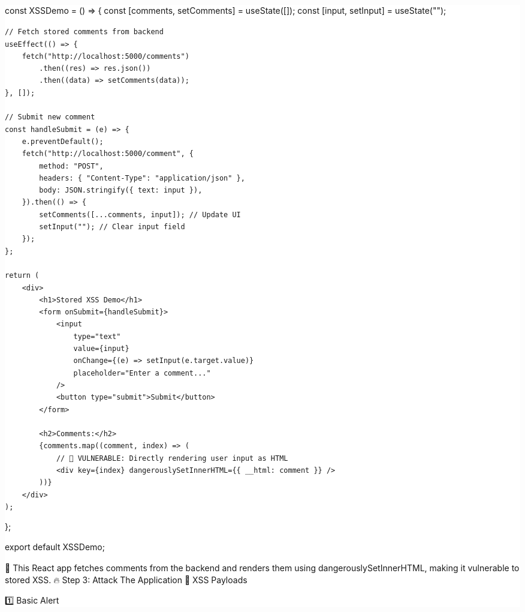 const XSSDemo = () => {
    const [comments, setComments] = useState([]);
    const [input, setInput] = useState("");

    // Fetch stored comments from backend
    useEffect(() => {
        fetch("http://localhost:5000/comments")
            .then((res) => res.json())
            .then((data) => setComments(data));
    }, []);

    // Submit new comment
    const handleSubmit = (e) => {
        e.preventDefault();
        fetch("http://localhost:5000/comment", {
            method: "POST",
            headers: { "Content-Type": "application/json" },
            body: JSON.stringify({ text: input }),
        }).then(() => {
            setComments([...comments, input]); // Update UI
            setInput(""); // Clear input field
        });
    };

    return (
        <div>
            <h1>Stored XSS Demo</h1>
            <form onSubmit={handleSubmit}>
                <input
                    type="text"
                    value={input}
                    onChange={(e) => setInput(e.target.value)}
                    placeholder="Enter a comment..."
                />
                <button type="submit">Submit</button>
            </form>

            <h2>Comments:</h2>
            {comments.map((comment, index) => (
                // 🚨 VULNERABLE: Directly rendering user input as HTML
                <div key={index} dangerouslySetInnerHTML={{ __html: comment }} />
            ))}
        </div>
    );
};

export default XSSDemo;

🔴 This React app fetches comments from the backend and renders them using dangerouslySetInnerHTML, making it vulnerable to stored XSS.
🔥 Step 3: Attack The Application
🔴 XSS Payloads

1️⃣ Basic Alert
